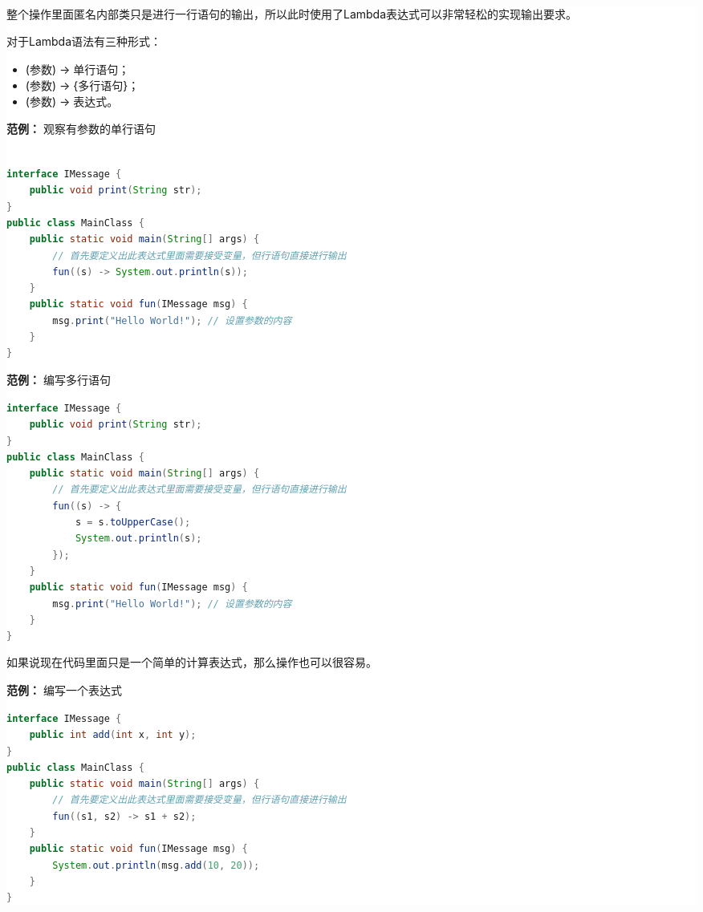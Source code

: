 整个操作里面匿名内部类只是进行一行语句的输出，所以此时使用了Lambda表达式可以非常轻松的实现输出要求。

对于Lambda语法有三种形式：

* (参数) -> 单行语句；
* (参数) -> {多行语句}；
* (参数) -> 表达式。

**范例：** 观察有参数的单行语句

```java

interface IMessage { 
	public void print(String str);
}
public class MainClass {
	public static void main(String[] args) {
		// 首先要定义出此表达式里面需要接受变量，但行语句直接进行输出
		fun((s) -> System.out.println(s));
	}
	public static void fun(IMessage msg) {
		msg.print("Hello World!"); // 设置参数的内容
	}
}
```

**范例：** 编写多行语句

```java
interface IMessage { 
	public void print(String str);
}
public class MainClass {
	public static void main(String[] args) {
		// 首先要定义出此表达式里面需要接受变量，但行语句直接进行输出
		fun((s) -> {
			s = s.toUpperCase();
			System.out.println(s);
		});
	}
	public static void fun(IMessage msg) {
		msg.print("Hello World!"); // 设置参数的内容
	}
}
```

如果说现在代码里面只是一个简单的计算表达式，那么操作也可以很容易。

**范例：** 编写一个表达式

```java
interface IMessage { 
	public int add(int x, int y);
}
public class MainClass {
	public static void main(String[] args) {
		// 首先要定义出此表达式里面需要接受变量，但行语句直接进行输出
		fun((s1, s2) -> s1 + s2);
	}
	public static void fun(IMessage msg) {
		System.out.println(msg.add(10, 20));
	}
}
```
